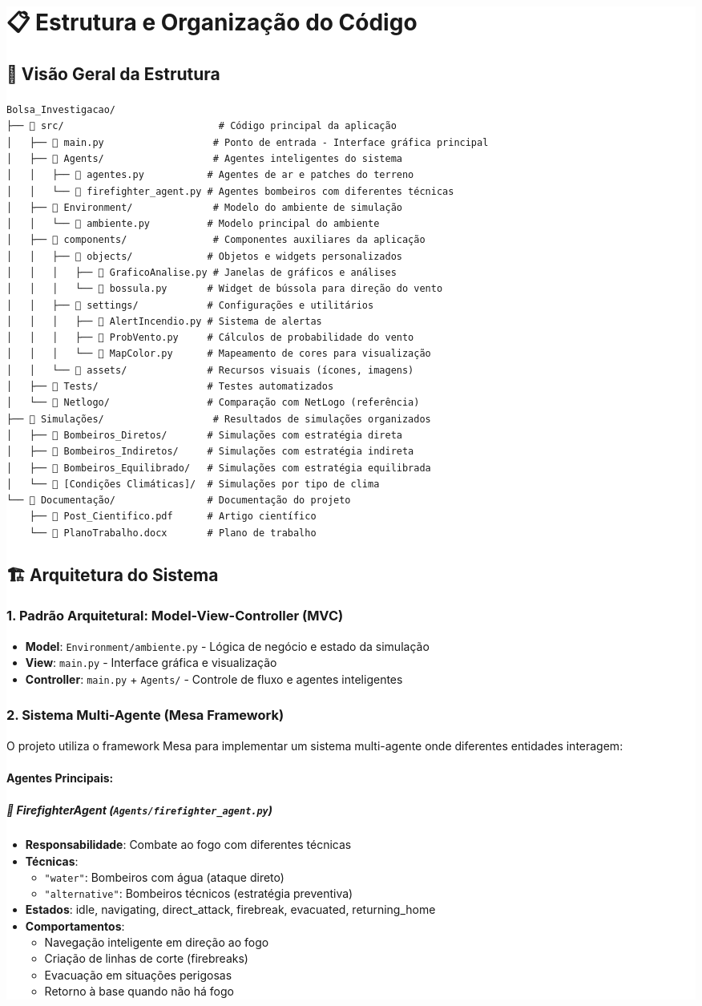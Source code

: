 # 📋 Estrutura e Organização do Código

## 📂 Visão Geral da Estrutura

```
Bolsa_Investigacao/
├── 📁 src/                           # Código principal da aplicação
│   ├── 📄 main.py                   # Ponto de entrada - Interface gráfica principal
│   ├── 📁 Agents/                   # Agentes inteligentes do sistema
│   │   ├── 📄 agentes.py           # Agentes de ar e patches do terreno
│   │   └── 📄 firefighter_agent.py # Agentes bombeiros com diferentes técnicas
│   ├── 📁 Environment/              # Modelo do ambiente de simulação
│   │   └── 📄 ambiente.py          # Modelo principal do ambiente
│   ├── 📁 components/               # Componentes auxiliares da aplicação
│   │   ├── 📁 objects/             # Objetos e widgets personalizados
│   │   │   ├── 📄 GraficoAnalise.py # Janelas de gráficos e análises
│   │   │   └── 📄 bossula.py       # Widget de bússola para direção do vento
│   │   ├── 📁 settings/            # Configurações e utilitários
│   │   │   ├── 📄 AlertIncendio.py # Sistema de alertas
│   │   │   ├── 📄 ProbVento.py     # Cálculos de probabilidade do vento
│   │   │   └── 📄 MapColor.py      # Mapeamento de cores para visualização
│   │   └── 📁 assets/              # Recursos visuais (ícones, imagens)
│   ├── 📁 Tests/                   # Testes automatizados
│   └── 📁 Netlogo/                 # Comparação com NetLogo (referência)
├── 📁 Simulações/                   # Resultados de simulações organizados
│   ├── 📁 Bombeiros_Diretos/       # Simulações com estratégia direta
│   ├── 📁 Bombeiros_Indiretos/     # Simulações com estratégia indireta
│   ├── 📁 Bombeiros_Equilibrado/   # Simulações com estratégia equilibrada
│   └── 📁 [Condições Climáticas]/  # Simulações por tipo de clima
└── 📁 Documentação/                # Documentação do projeto
    ├── 📄 Post_Cientifico.pdf      # Artigo científico
    └── 📄 PlanoTrabalho.docx       # Plano de trabalho
```

## 🏗️ Arquitetura do Sistema

### 1. **Padrão Arquitetural: Model-View-Controller (MVC)**

- **Model**: `Environment/ambiente.py` - Lógica de negócio e estado da simulação
- **View**: `main.py` - Interface gráfica e visualização 
- **Controller**: `main.py` + `Agents/` - Controle de fluxo e agentes inteligentes

### 2. **Sistema Multi-Agente (Mesa Framework)**

O projeto utiliza o framework Mesa para implementar um sistema multi-agente onde diferentes entidades interagem:

#### **Agentes Principais:**

##### 🚒 **FirefighterAgent** (`Agents/firefighter_agent.py`)
- **Responsabilidade**: Combate ao fogo com diferentes técnicas
- **Técnicas**:
  - `"water"`: Bombeiros com água (ataque direto)
  - `"alternative"`: Bombeiros técnicos (estratégia preventiva)
- **Estados**: idle, navigating, direct_attack, firebreak, evacuated, returning_home
- **Comportamentos**:
  - Navegação inteligente em direção ao fogo
  - Criação de linhas de corte (firebreaks)
  - Evacuação em situações perigosas
  - Retorno à base quando não há fogo
